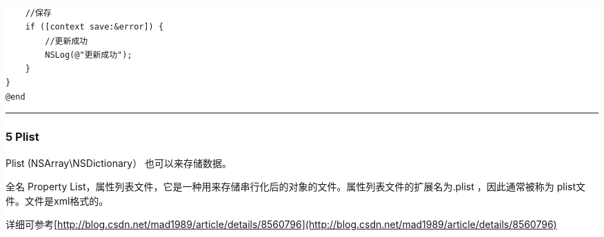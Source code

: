 ```
    //保存
    if ([context save:&error]) {
        //更新成功
        NSLog(@"更新成功");
    }
}
@end
```


---------------

### 5 Plist

Plist (NSArray\NSDictionary） 也可以来存储数据。

全名 Property List，属性列表文件，它是一种用来存储串行化后的对象的文件。属性列表文件的扩展名为.plist ，因此通常被称为 plist文件。文件是xml格式的。

详细可参考[http://blog.csdn.net/mad1989/article/details/8560796](http://blog.csdn.net/mad1989/article/details/8560796)



